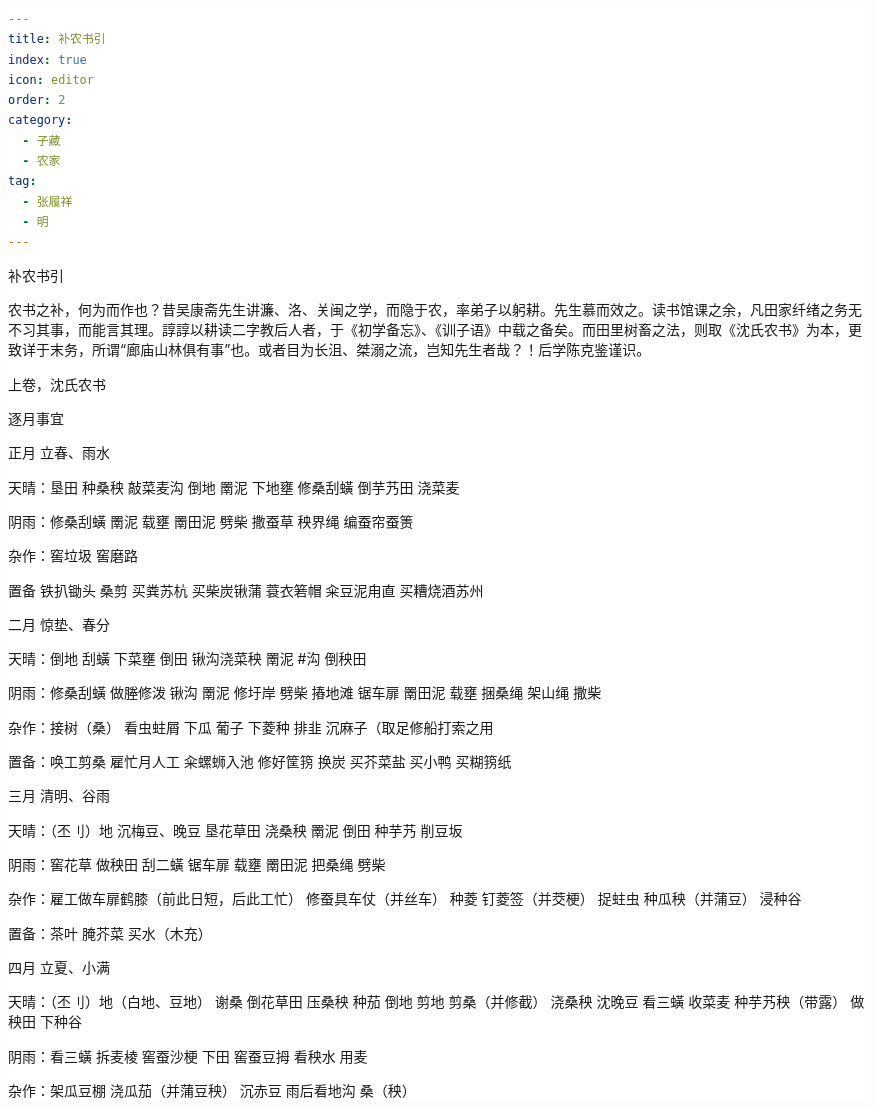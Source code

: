 ```yaml
---
title: 补农书引
index: true
icon: editor
order: 2
category:
  - 子藏
  - 农家
tag:
  - 张履祥
  - 明
---
```


补农书引  

农书之补，何为而作也？昔吴康斋先生讲濂、洛、关闽之学，而隐于农，率弟子以躬耕。先生慕而效之。读书馆课之余，凡田家纤绪之务无不习其事，而能言其理。諄諄以耕读二字教后人者，于《初学备忘》、《训子语》中载之备矣。而田里树畜之法，则取《沈氏农书》为本，更致详于末务，所谓“廊庙山林俱有事”也。或者目为长沮、桀溺之流，岂知先生者哉？！后学陈克鉴谨识。  

上卷，沈氏农书  

逐月事宜  

正月 立春、雨水  

天晴：垦田 种桑秧 敲菜麦沟 倒地 罱泥 下地壅 修桑刮蟥 倒芋艿田 浇菜麦  

阴雨：修桑刮蟥 罱泥 载壅 罱田泥 劈柴 撒蚕草 秧界绳 编蚕帘蚕箦  

杂作：窖垃圾 窖磨路  

置备 铁扒锄头 桑剪 买粪苏杭 买柴炭锹蒲 蓑衣箬帽 籴豆泥甪直 买糟烧酒苏州  

二月 惊垫、春分  

天晴：倒地 刮蟥 下菜壅 倒田 锹沟浇菜秧 罱泥 #沟 倒秧田  

阴雨：修桑刮蟥 做塍修泼 锹沟 罱泥 修圩岸 劈柴 摏地滩 锯车扉 罱田泥 载壅 捆桑绳 架山绳 撒柴  

杂作：接树（桑） 看虫蛀屑 下瓜 葡子 下菱种 排韭 沉麻子（取足修船打索之用  

置备：唤工剪桑 雇忙月人工 籴螺蛳入池 修好筐箉 换炭 买芥菜盐 买小鸭 买糊箉纸  

三月 清明、谷雨  

天晴：（丕刂）地 沉梅豆、晚豆 垦花草田 浇桑秧 罱泥 倒田 种芋艿 削豆坂  

阴雨：窖花草 做秧田 刮二蟥 锯车扉 载壅 罱田泥 把桑绳 劈柴  

杂作：雇工做车扉鹤膝（前此日短，后此工忙） 修蚕具车仗（并丝车） 种菱 钉菱签（并茭梗） 捉蛀虫 种瓜秧（并蒲豆） 浸种谷  

置备：茶叶 腌芥菜 买水（木充）  

四月 立夏、小满  

天晴：（丕刂）地（白地、豆地） 谢桑 倒花草田 压桑秧 种茄 倒地 剪地 剪桑（并修截） 浇桑秧 沈晚豆 看三蟥 收菜麦 种芋艿秧（带露） 做秧田 下种谷  

阴雨：看三蟥 拆麦棱 窖蚕沙梗 下田 窖蚕豆拇 看秧水 用麦  

杂作：架瓜豆棚 浇瓜茄（并蒲豆秧） 沉赤豆 雨后看地沟 桑（秧）  
